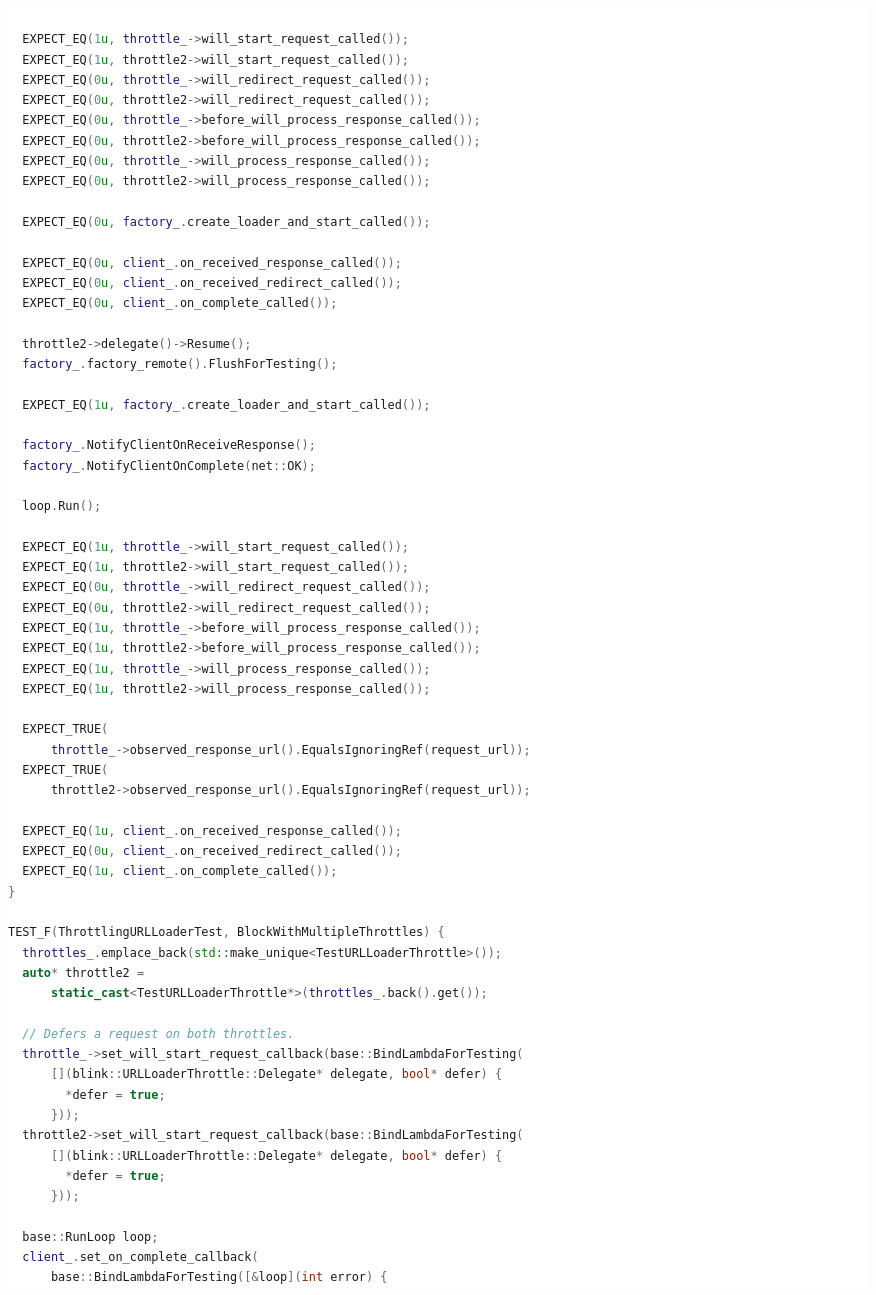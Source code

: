 ```cpp

  EXPECT_EQ(1u, throttle_->will_start_request_called());
  EXPECT_EQ(1u, throttle2->will_start_request_called());
  EXPECT_EQ(0u, throttle_->will_redirect_request_called());
  EXPECT_EQ(0u, throttle2->will_redirect_request_called());
  EXPECT_EQ(0u, throttle_->before_will_process_response_called());
  EXPECT_EQ(0u, throttle2->before_will_process_response_called());
  EXPECT_EQ(0u, throttle_->will_process_response_called());
  EXPECT_EQ(0u, throttle2->will_process_response_called());

  EXPECT_EQ(0u, factory_.create_loader_and_start_called());

  EXPECT_EQ(0u, client_.on_received_response_called());
  EXPECT_EQ(0u, client_.on_received_redirect_called());
  EXPECT_EQ(0u, client_.on_complete_called());

  throttle2->delegate()->Resume();
  factory_.factory_remote().FlushForTesting();

  EXPECT_EQ(1u, factory_.create_loader_and_start_called());

  factory_.NotifyClientOnReceiveResponse();
  factory_.NotifyClientOnComplete(net::OK);

  loop.Run();

  EXPECT_EQ(1u, throttle_->will_start_request_called());
  EXPECT_EQ(1u, throttle2->will_start_request_called());
  EXPECT_EQ(0u, throttle_->will_redirect_request_called());
  EXPECT_EQ(0u, throttle2->will_redirect_request_called());
  EXPECT_EQ(1u, throttle_->before_will_process_response_called());
  EXPECT_EQ(1u, throttle2->before_will_process_response_called());
  EXPECT_EQ(1u, throttle_->will_process_response_called());
  EXPECT_EQ(1u, throttle2->will_process_response_called());

  EXPECT_TRUE(
      throttle_->observed_response_url().EqualsIgnoringRef(request_url));
  EXPECT_TRUE(
      throttle2->observed_response_url().EqualsIgnoringRef(request_url));

  EXPECT_EQ(1u, client_.on_received_response_called());
  EXPECT_EQ(0u, client_.on_received_redirect_called());
  EXPECT_EQ(1u, client_.on_complete_called());
}

TEST_F(ThrottlingURLLoaderTest, BlockWithMultipleThrottles) {
  throttles_.emplace_back(std::make_unique<TestURLLoaderThrottle>());
  auto* throttle2 =
      static_cast<TestURLLoaderThrottle*>(throttles_.back().get());

  // Defers a request on both throttles.
  throttle_->set_will_start_request_callback(base::BindLambdaForTesting(
      [](blink::URLLoaderThrottle::Delegate* delegate, bool* defer) {
        *defer = true;
      }));
  throttle2->set_will_start_request_callback(base::BindLambdaForTesting(
      [](blink::URLLoaderThrottle::Delegate* delegate, bool* defer) {
        *defer = true;
      }));

  base::RunLoop loop;
  client_.set_on_complete_callback(
      base::BindLambdaForTesting([&loop](int error) {
```